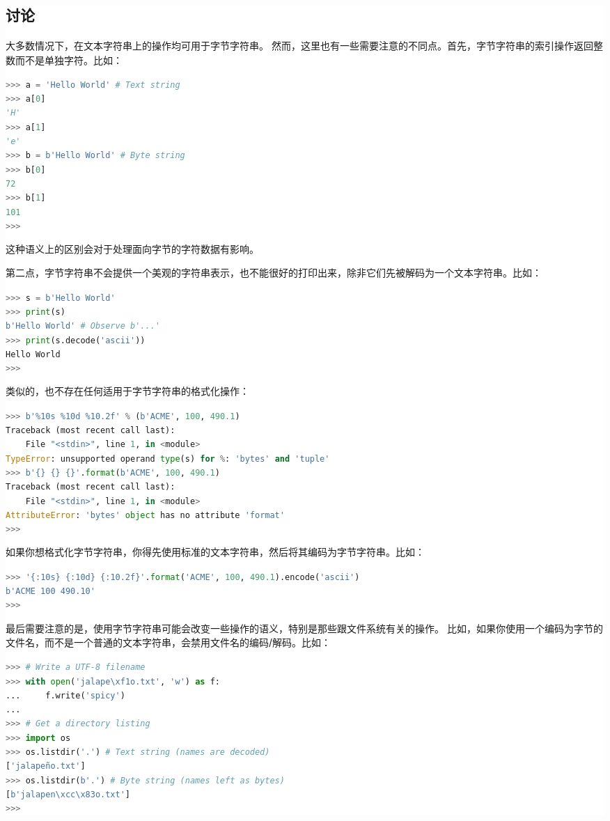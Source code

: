 ## 讨论
大多数情况下，在文本字符串上的操作均可用于字节字符串。 然而，这里也有一些需要注意的不同点。首先，字节字符串的索引操作返回整数而不是单独字符。比如：

```python
>>> a = 'Hello World' # Text string
>>> a[0]
'H'
>>> a[1]
'e'
>>> b = b'Hello World' # Byte string
>>> b[0]
72
>>> b[1]
101
>>>
```

这种语义上的区别会对于处理面向字节的字符数据有影响。

第二点，字节字符串不会提供一个美观的字符串表示，也不能很好的打印出来，除非它们先被解码为一个文本字符串。比如：

```python
>>> s = b'Hello World'
>>> print(s)
b'Hello World' # Observe b'...'
>>> print(s.decode('ascii'))
Hello World
>>>
```

类似的，也不存在任何适用于字节字符串的格式化操作：

```python
>>> b'%10s %10d %10.2f' % (b'ACME', 100, 490.1)
Traceback (most recent call last):
    File "<stdin>", line 1, in <module>
TypeError: unsupported operand type(s) for %: 'bytes' and 'tuple'
>>> b'{} {} {}'.format(b'ACME', 100, 490.1)
Traceback (most recent call last):
    File "<stdin>", line 1, in <module>
AttributeError: 'bytes' object has no attribute 'format'
>>>
```

如果你想格式化字节字符串，你得先使用标准的文本字符串，然后将其编码为字节字符串。比如：

```python
>>> '{:10s} {:10d} {:10.2f}'.format('ACME', 100, 490.1).encode('ascii')
b'ACME 100 490.10'
>>>
```

最后需要注意的是，使用字节字符串可能会改变一些操作的语义，特别是那些跟文件系统有关的操作。 比如，如果你使用一个编码为字节的文件名，而不是一个普通的文本字符串，会禁用文件名的编码/解码。比如：

```python
>>> # Write a UTF-8 filename
>>> with open('jalape\xf1o.txt', 'w') as f:
...     f.write('spicy')
...
>>> # Get a directory listing
>>> import os
>>> os.listdir('.') # Text string (names are decoded)
['jalapeño.txt']
>>> os.listdir(b'.') # Byte string (names left as bytes)
[b'jalapen\xcc\x83o.txt']
>>>
```

